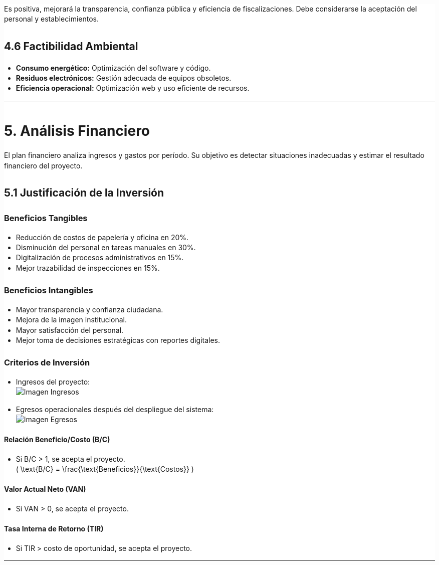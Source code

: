 Es positiva, mejorará la transparencia, confianza pública y eficiencia de fiscalizaciones. Debe considerarse la aceptación del personal y establecimientos.

## 4.6 Factibilidad Ambiental

- **Consumo energético:** Optimización del software y código.
- **Residuos electrónicos:** Gestión adecuada de equipos obsoletos.
- **Eficiencia operacional:** Optimización web y uso eficiente de recursos.

---

# 5. Análisis Financiero

El plan financiero analiza ingresos y gastos por período. Su objetivo es detectar situaciones inadecuadas y estimar el resultado financiero del proyecto.

## 5.1 Justificación de la Inversión

### Beneficios Tangibles

- Reducción de costos de papelería y oficina en 20%.
- Disminución del personal en tareas manuales en 30%.
- Digitalización de procesos administrativos en 15%.
- Mejor trazabilidad de inspecciones en 15%.

### Beneficios Intangibles

- Mayor transparencia y confianza ciudadana.
- Mejora de la imagen institucional.
- Mayor satisfacción del personal.
- Mejor toma de decisiones estratégicas con reportes digitales.

### Criterios de Inversión

- Ingresos del proyecto:  
  ![Imagen Ingresos](./media/image4.png)

- Egresos operacionales después del despliegue del sistema:  
  ![Imagen Egresos](./media/image5.png)

#### Relación Beneficio/Costo (B/C)
- Si B/C > 1, se acepta el proyecto.  
\( \text{B/C} = \frac{\text{Beneficios}}{\text{Costos}} \)

#### Valor Actual Neto (VAN)
- Si VAN > 0, se acepta el proyecto.

#### Tasa Interna de Retorno (TIR)
- Si TIR > costo de oportunidad, se acepta el proyecto.

---